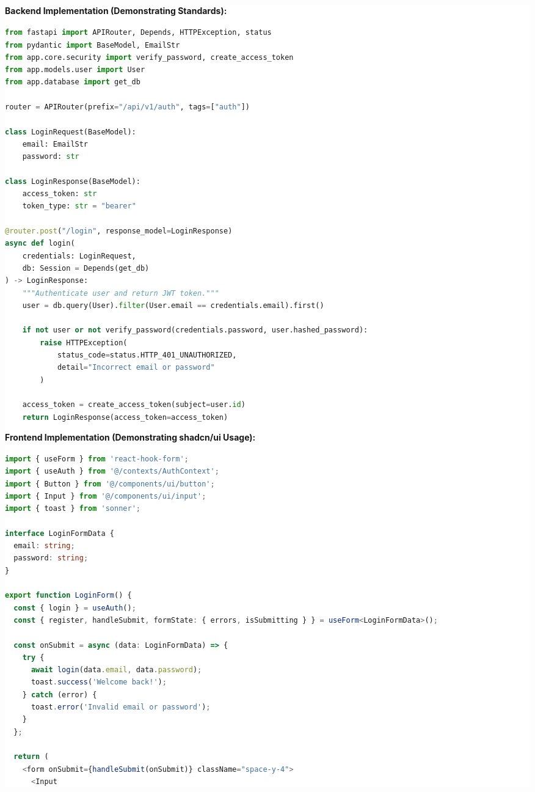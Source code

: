 **Backend Implementation (Demonstrating Standards):**
```python
from fastapi import APIRouter, Depends, HTTPException, status
from pydantic import BaseModel, EmailStr
from app.core.security import verify_password, create_access_token
from app.models.user import User
from app.database import get_db

router = APIRouter(prefix="/api/v1/auth", tags=["auth"])

class LoginRequest(BaseModel):
    email: EmailStr
    password: str

class LoginResponse(BaseModel):
    access_token: str
    token_type: str = "bearer"

@router.post("/login", response_model=LoginResponse)
async def login(
    credentials: LoginRequest,
    db: Session = Depends(get_db)
) -> LoginResponse:
    """Authenticate user and return JWT token."""
    user = db.query(User).filter(User.email == credentials.email).first()
    
    if not user or not verify_password(credentials.password, user.hashed_password):
        raise HTTPException(
            status_code=status.HTTP_401_UNAUTHORIZED,
            detail="Incorrect email or password"
        )
    
    access_token = create_access_token(subject=user.id)
    return LoginResponse(access_token=access_token)
```

**Frontend Implementation (Demonstrating shadcn/ui Usage):**
```typescript
import { useForm } from 'react-hook-form';
import { useAuth } from '@/contexts/AuthContext';
import { Button } from '@/components/ui/button';
import { Input } from '@/components/ui/input';
import { toast } from 'sonner';

interface LoginFormData {
  email: string;
  password: string;
}

export function LoginForm() {
  const { login } = useAuth();
  const { register, handleSubmit, formState: { errors, isSubmitting } } = useForm<LoginFormData>();

  const onSubmit = async (data: LoginFormData) => {
    try {
      await login(data.email, data.password);
      toast.success('Welcome back!');
    } catch (error) {
      toast.error('Invalid email or password');
    }
  };

  return (
    <form onSubmit={handleSubmit(onSubmit)} className="space-y-4">
      <Input
```
